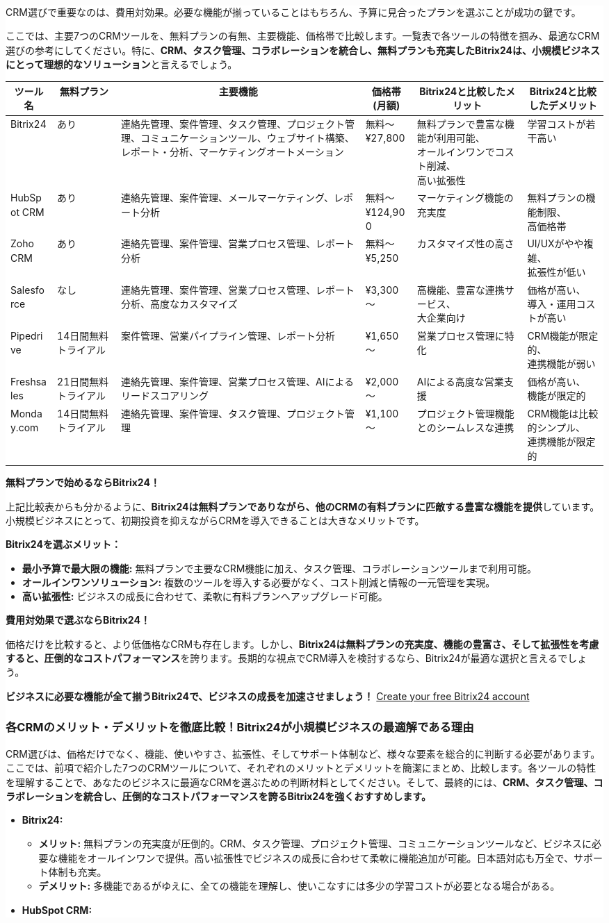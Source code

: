 CRM選びで重要なのは、費用対効果。必要な機能が揃っていることはもちろん、予算に見合ったプランを選ぶことが成功の鍵です。

ここでは、主要7つのCRMツールを、無料プランの有無、主要機能、価格帯で比較します。一覧表で各ツールの特徴を掴み、最適なCRM選びの参考にしてください。特に、**CRM、タスク管理、コラボレーションを統合し、無料プランも充実したBitrix24は、小規模ビジネスにとって理想的なソリューション**と言えるでしょう。

| ツール名        | 無料プラン | 主要機能                                                   | 価格帯 (月額) | Bitrix24と比較したメリット                      | Bitrix24と比較したデメリット |
|-----------------|------------|-----------------------------------------------------------|----------------|-------------------------------------------------|---------------------------------------|
| Bitrix24       | あり       | 連絡先管理、案件管理、タスク管理、プロジェクト管理、コミュニケーションツール、ウェブサイト構築、<br>レポート・分析、マーケティングオートメーション | 無料〜¥27,800     | 無料プランで豊富な機能が利用可能、<br>オールインワンでコスト削減、<br>高い拡張性 | 学習コストが若干高い                  |
| HubSpot CRM    | あり       | 連絡先管理、案件管理、メールマーケティング、レポート分析              | 無料〜¥124,900  | マーケティング機能の充実度                        | 無料プランの機能制限、<br>高価格帯      |
| Zoho CRM       | あり       | 連絡先管理、案件管理、営業プロセス管理、レポート分析                  | 無料〜¥5,250  | カスタマイズ性の高さ                               | UI/UXがやや複雑、<br>拡張性が低い     |
| Salesforce     | なし       | 連絡先管理、案件管理、営業プロセス管理、レポート分析、高度なカスタマイズ     | ¥3,300〜    | 高機能、豊富な連携サービス、<br>大企業向け | 価格が高い、<br>導入・運用コストが高い |
| Pipedrive      | 14日間無料トライアル | 案件管理、営業パイプライン管理、レポート分析                          | ¥1,650〜     | 営業プロセス管理に特化                            | CRM機能が限定的、<br>連携機能が弱い  |
| Freshsales     | 21日間無料トライアル | 連絡先管理、案件管理、営業プロセス管理、AIによるリードスコアリング | ¥2,000〜     | AIによる高度な営業支援                           | 価格が高い、<br>機能が限定的           |
| Monday.com     | 14日間無料トライアル | 連絡先管理、案件管理、タスク管理、プロジェクト管理                    | ¥1,100〜     | プロジェクト管理機能とのシームレスな連携           | CRM機能は比較的シンプル、<br>連携機能が限定的 |


**無料プランで始めるならBitrix24！**

上記比較表からも分かるように、**Bitrix24は無料プランでありながら、他のCRMの有料プランに匹敵する豊富な機能を提供**しています。小規模ビジネスにとって、初期投資を抑えながらCRMを導入できることは大きなメリットです。

**Bitrix24を選ぶメリット：**

* **最小予算で最大限の機能:** 無料プランで主要なCRM機能に加え、タスク管理、コラボレーションツールまで利用可能。
* **オールインワンソリューション:** 複数のツールを導入する必要がなく、コスト削減と情報の一元管理を実現。
* **高い拡張性:** ビジネスの成長に合わせて、柔軟に有料プランへアップグレード可能。


**費用対効果で選ぶならBitrix24！**

価格だけを比較すると、より低価格なCRMも存在します。しかし、**Bitrix24は無料プランの充実度、機能の豊富さ、そして拡張性を考慮すると、圧倒的なコストパフォーマンス**を誇ります。長期的な視点でCRM導入を検討するなら、Bitrix24が最適な選択と言えるでしょう。

**ビジネスに必要な機能が全て揃うBitrix24で、ビジネスの成長を加速させましょう！** <a href="https://www.bitrix24.com/create.php?p=25482205&p1=7.%E5%B0%8F%E8%A6%8F%E6%A8%A1%E3%83%93%E3%82%B8%E3%83%8D%E3%82%B9%E5%90%91%E3%81%91CRM%EF%BC%9A%E6%9C%80%E5%B0%8F%E4%BA%88%E7%AE%97%E3%81%A7%E6%9C%80%E5%A4%A7%E9%99%90%E3%81%AE%E6%A9%9F%E8%83%BD" rel="noindex nofollow">Create your free Bitrix24 account</a>

### 各CRMのメリット・デメリットを徹底比較！Bitrix24が小規模ビジネスの最適解である理由

CRM選びは、価格だけでなく、機能、使いやすさ、拡張性、そしてサポート体制など、様々な要素を総合的に判断する必要があります。ここでは、前項で紹介した7つのCRMツールについて、それぞれのメリットとデメリットを簡潔にまとめ、比較します。各ツールの特性を理解することで、あなたのビジネスに最適なCRMを選ぶための判断材料としてください。そして、最終的には、**CRM、タスク管理、コラボレーションを統合し、圧倒的なコストパフォーマンスを誇るBitrix24を強くおすすめします。**


* **Bitrix24:**

    * **メリット:** 無料プランの充実度が圧倒的。CRM、タスク管理、プロジェクト管理、コミュニケーションツールなど、ビジネスに必要な機能をオールインワンで提供。高い拡張性でビジネスの成長に合わせて柔軟に機能追加が可能。日本語対応も万全で、サポート体制も充実。
    * **デメリット:** 多機能であるがゆえに、全ての機能を理解し、使いこなすには多少の学習コストが必要となる場合がある。


* **HubSpot CRM:**
